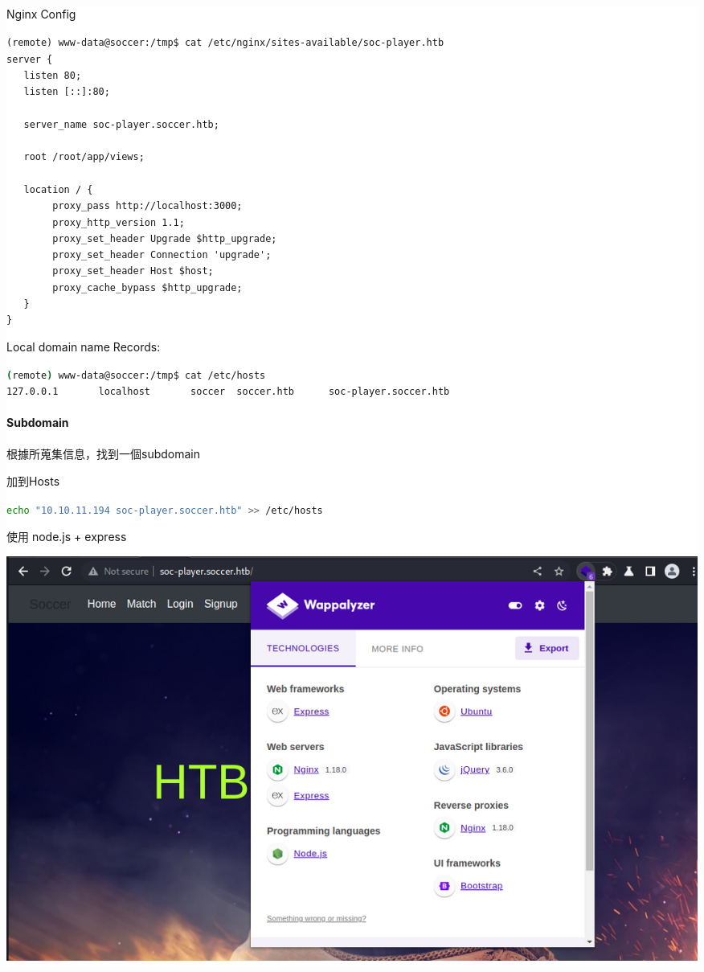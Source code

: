 Nginx Config

```nginx
(remote) www-data@soccer:/tmp$ cat /etc/nginx/sites-available/soc-player.htb 
server {
   listen 80;
   listen [::]:80;

   server_name soc-player.soccer.htb;

   root /root/app/views;

   location / {
        proxy_pass http://localhost:3000;
        proxy_http_version 1.1;
        proxy_set_header Upgrade $http_upgrade;
        proxy_set_header Connection 'upgrade';
        proxy_set_header Host $host;
        proxy_cache_bypass $http_upgrade;
   }
}
```

Local domain name Records:

```bash
(remote) www-data@soccer:/tmp$ cat /etc/hosts
127.0.0.1       localhost       soccer  soccer.htb      soc-player.soccer.htb
```

#### Subdomain

根據所蒐集信息，找到一個subdomain

加到Hosts

```bash
echo "10.10.11.194 soc-player.soccer.htb" >> /etc/hosts
```

使用 node.js + express

![](/assets/obsidian/556a0491009e0053a675a45c3866d2f2.png)